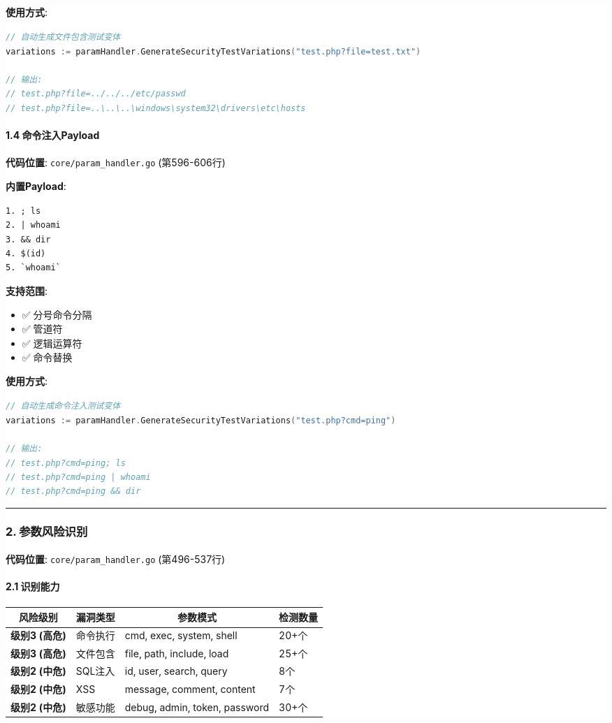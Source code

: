 **使用方式**:
```go
// 自动生成文件包含测试变体
variations := paramHandler.GenerateSecurityTestVariations("test.php?file=test.txt")

// 输出:
// test.php?file=../../../etc/passwd
// test.php?file=..\..\..\windows\system32\drivers\etc\hosts
```

#### 1.4 命令注入Payload

**代码位置**: `core/param_handler.go` (第596-606行)

**内置Payload**:
```
1. ; ls
2. | whoami
3. && dir
4. $(id)
5. `whoami`
```

**支持范围**:
- ✅ 分号命令分隔
- ✅ 管道符
- ✅ 逻辑运算符
- ✅ 命令替换

**使用方式**:
```go
// 自动生成命令注入测试变体
variations := paramHandler.GenerateSecurityTestVariations("test.php?cmd=ping")

// 输出:
// test.php?cmd=ping; ls
// test.php?cmd=ping | whoami
// test.php?cmd=ping && dir
```

---

### 2. 参数风险识别

**代码位置**: `core/param_handler.go` (第496-537行)

#### 2.1 识别能力

| 风险级别 | 漏洞类型 | 参数模式 | 检测数量 |
|---------|---------|---------|---------|
| **级别3 (高危)** | 命令执行 | cmd, exec, system, shell | 20+个 |
| **级别3 (高危)** | 文件包含 | file, path, include, load | 25+个 |
| **级别2 (中危)** | SQL注入 | id, user, search, query | 8个 |
| **级别2 (中危)** | XSS | message, comment, content | 7个 |
| **级别2 (中危)** | 敏感功能 | debug, admin, token, password | 30+个 |
